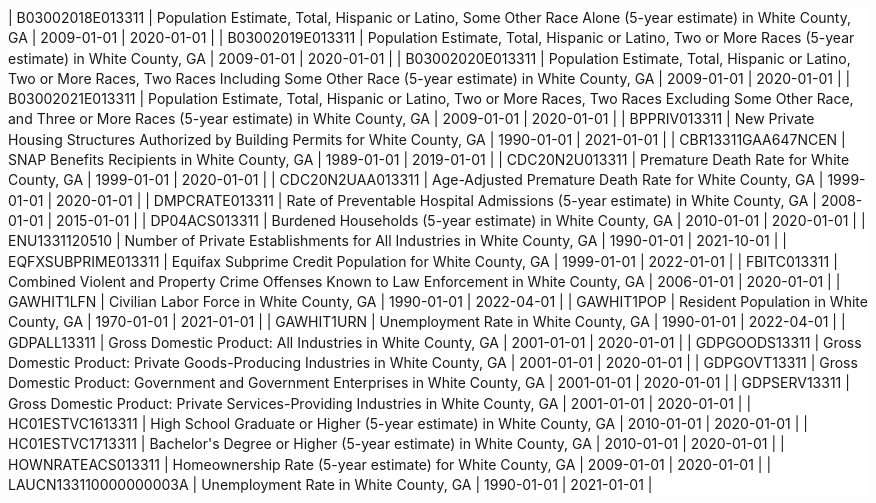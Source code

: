 | B03002018E013311          | Population Estimate, Total, Hispanic or Latino, Some Other Race Alone (5-year estimate) in White County, GA                                                               | 2009-01-01          | 2020-01-01        |
| B03002019E013311          | Population Estimate, Total, Hispanic or Latino, Two or More Races (5-year estimate) in White County, GA                                                                   | 2009-01-01          | 2020-01-01        |
| B03002020E013311          | Population Estimate, Total, Hispanic or Latino, Two or More Races, Two Races Including Some Other Race (5-year estimate) in White County, GA                              | 2009-01-01          | 2020-01-01        |
| B03002021E013311          | Population Estimate, Total, Hispanic or Latino, Two or More Races, Two Races Excluding Some Other Race, and Three or More Races (5-year estimate) in White County, GA     | 2009-01-01          | 2020-01-01        |
| BPPRIV013311              | New Private Housing Structures Authorized by Building Permits for White County, GA                                                                                        | 1990-01-01          | 2021-01-01        |
| CBR13311GAA647NCEN        | SNAP Benefits Recipients in White County, GA                                                                                                                              | 1989-01-01          | 2019-01-01        |
| CDC20N2U013311            | Premature Death Rate for White County, GA                                                                                                                                 | 1999-01-01          | 2020-01-01        |
| CDC20N2UAA013311          | Age-Adjusted Premature Death Rate for White County, GA                                                                                                                    | 1999-01-01          | 2020-01-01        |
| DMPCRATE013311            | Rate of Preventable Hospital Admissions (5-year estimate) in White County, GA                                                                                             | 2008-01-01          | 2015-01-01        |
| DP04ACS013311             | Burdened Households (5-year estimate) in White County, GA                                                                                                                 | 2010-01-01          | 2020-01-01        |
| ENU1331120510             | Number of Private Establishments for All Industries in White County, GA                                                                                                   | 1990-01-01          | 2021-10-01        |
| EQFXSUBPRIME013311        | Equifax Subprime Credit Population for White County, GA                                                                                                                   | 1999-01-01          | 2022-01-01        |
| FBITC013311               | Combined Violent and Property Crime Offenses Known to Law Enforcement in White County, GA                                                                                 | 2006-01-01          | 2020-01-01        |
| GAWHIT1LFN                | Civilian Labor Force in White County, GA                                                                                                                                  | 1990-01-01          | 2022-04-01        |
| GAWHIT1POP                | Resident Population in White County, GA                                                                                                                                   | 1970-01-01          | 2021-01-01        |
| GAWHIT1URN                | Unemployment Rate in White County, GA                                                                                                                                     | 1990-01-01          | 2022-04-01        |
| GDPALL13311               | Gross Domestic Product: All Industries in White County, GA                                                                                                                | 2001-01-01          | 2020-01-01        |
| GDPGOODS13311             | Gross Domestic Product: Private Goods-Producing Industries in White County, GA                                                                                            | 2001-01-01          | 2020-01-01        |
| GDPGOVT13311              | Gross Domestic Product: Government and Government Enterprises in White County, GA                                                                                         | 2001-01-01          | 2020-01-01        |
| GDPSERV13311              | Gross Domestic Product: Private Services-Providing Industries in White County, GA                                                                                         | 2001-01-01          | 2020-01-01        |
| HC01ESTVC1613311          | High School Graduate or Higher (5-year estimate) in White County, GA                                                                                                      | 2010-01-01          | 2020-01-01        |
| HC01ESTVC1713311          | Bachelor's Degree or Higher (5-year estimate) in White County, GA                                                                                                         | 2010-01-01          | 2020-01-01        |
| HOWNRATEACS013311         | Homeownership Rate (5-year estimate) for White County, GA                                                                                                                 | 2009-01-01          | 2020-01-01        |
| LAUCN133110000000003A     | Unemployment Rate in White County, GA                                                                                                                                     | 1990-01-01          | 2021-01-01        |